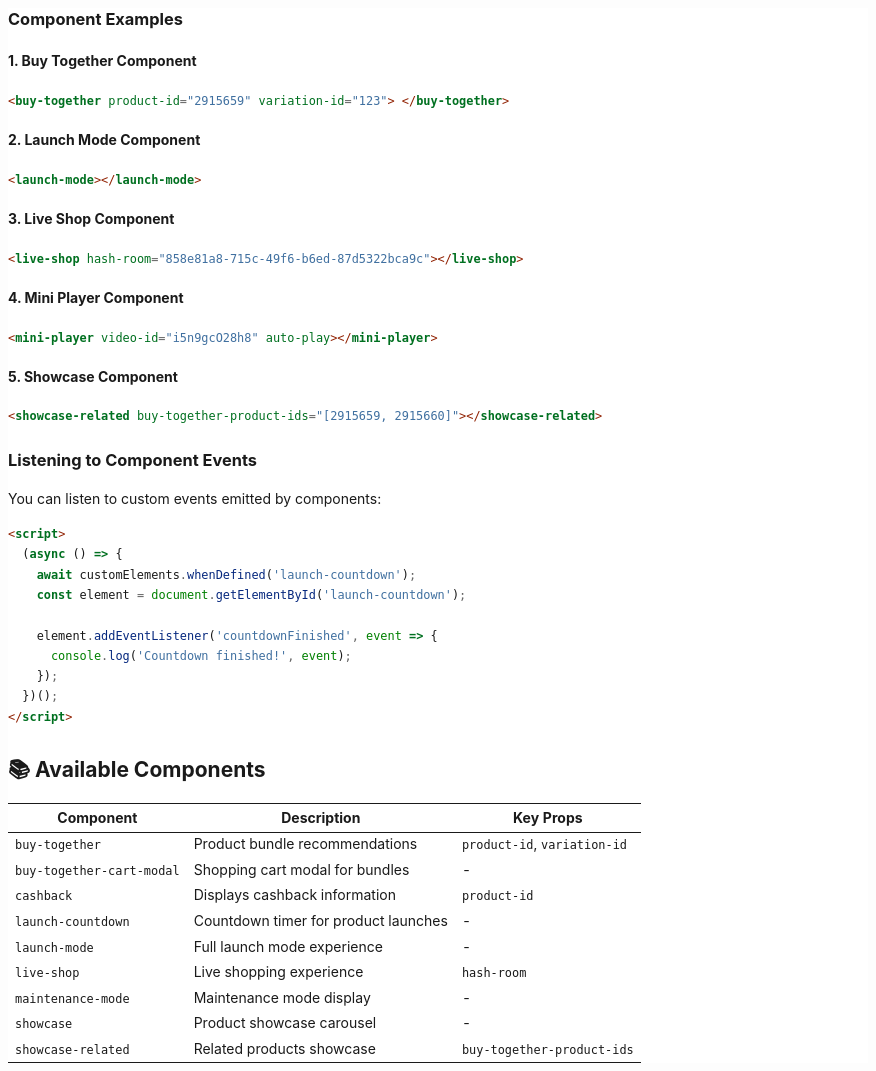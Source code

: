 ### Component Examples

#### 1. Buy Together Component

```html
<buy-together product-id="2915659" variation-id="123"> </buy-together>
```

#### 2. Launch Mode Component

```html
<launch-mode></launch-mode>
```

#### 3. Live Shop Component

```html
<live-shop hash-room="858e81a8-715c-49f6-b6ed-87d5322bca9c"></live-shop>
```

#### 4. Mini Player Component

```html
<mini-player video-id="i5n9gcO28h8" auto-play></mini-player>
```

#### 5. Showcase Component

```html
<showcase-related buy-together-product-ids="[2915659, 2915660]"></showcase-related>
```

### Listening to Component Events

You can listen to custom events emitted by components:

```html
<script>
  (async () => {
    await customElements.whenDefined('launch-countdown');
    const element = document.getElementById('launch-countdown');

    element.addEventListener('countdownFinished', event => {
      console.log('Countdown finished!', event);
    });
  })();
</script>
```

## 📚 Available Components

| Component                 | Description                          | Key Props                        |
| ------------------------- | ------------------------------------ | -------------------------------- |
| `buy-together`            | Product bundle recommendations       | `product-id`, `variation-id`     |
| `buy-together-cart-modal` | Shopping cart modal for bundles      | -                                |
| `cashback`                | Displays cashback information        | `product-id`                     |
| `launch-countdown`        | Countdown timer for product launches | -                                |
| `launch-mode`             | Full launch mode experience          | -                                |
| `live-shop`               | Live shopping experience             | `hash-room`                      |
| `maintenance-mode`        | Maintenance mode display             | -                                |
| `showcase`                | Product showcase carousel            | -                                |
| `showcase-related`        | Related products showcase            | `buy-together-product-ids`       |